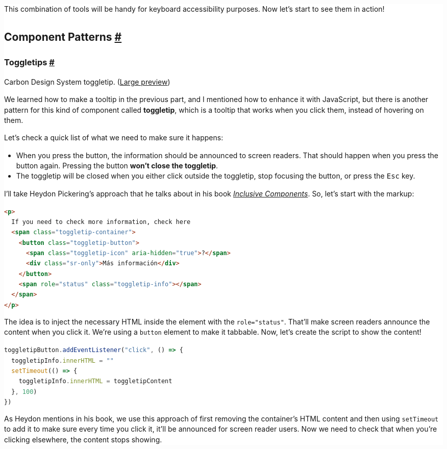This combination of tools will be handy for keyboard accessibility purposes. Now let’s start to see them in action!

## Component Patterns [#](https://www.smashingmagazine.com/2022/11/guide-keyboard-accessibility-javascript-part2/#component-patterns)

### Toggletips [#](https://www.smashingmagazine.com/2022/11/guide-keyboard-accessibility-javascript-part2/#toggletips)

Carbon Design System toggletip. ([Large preview](https://cloud.netlifyusercontent.com/assets/344dbf88-fdf9-42bb-adb4-46f01eedd629/ef80660a-1d7c-4d84-a253-12d61f9a51c4/1-guide-keyboard-accessibility-html-css-part2.png))

We learned how to make a tooltip in the previous part, and I mentioned how to enhance it with JavaScript, but there is another pattern for this kind of component called **toggletip**, which is a tooltip that works when you click them, instead of hovering on them.

Let’s check a quick list of what we need to make sure it happens:

- When you press the button, the information should be announced to screen readers. That should happen when you press the button again. Pressing the button **won’t close the toggletip**.
- The toggletip will be closed when you either click outside the toggletip, stop focusing the button, or press the <kbd>Esc</kbd> key.

I’ll take Heydon Pickering’s approach that he talks about in his book [_Inclusive Components_](https://inclusive-components.design/tooltips-toggletips/). So, let’s start with the markup:

```html
<p>
  If you need to check more information, check here
  <span class="toggletip-container">
    <button class="toggletip-button">
      <span class="toggletip-icon" aria-hidden="true">?</span>
      <div class="sr-only">Más información</div>
    </button>
    <span role="status" class="toggletip-info"></span>
  </span>
</p>
```

The idea is to inject the necessary HTML inside the element with the `role="status"`. That’ll make screen readers announce the content when you click it. We’re using a `button` element to make it tabbable. Now, let’s create the script to show the content!

```javascript
toggletipButton.addEventListener("click", () => {
  toggletipInfo.innerHTML = ""
  setTimeout(() => {
    toggletipInfo.innerHTML = toggletipContent
  }, 100)
})
```

As Heydon mentions in his book, we use this approach of first removing the container’s HTML content and then using `setTimeout` to add it to make sure every time you click it, it’ll be announced for screen reader users. Now we need to check that when you’re clicking elsewhere, the content stops showing.
